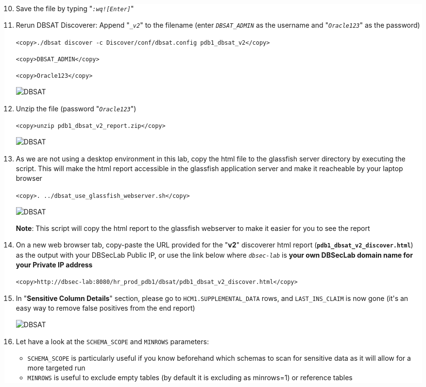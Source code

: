 10. Save the file by typing "*`:wq![Enter]`*"

11. Rerun DBSAT Discoverer: Append "*`_v2`*" to the filename (enter *`DBSAT_ADMIN`* as the username and "*`Oracle123`*" as the password)

    ````
    <copy>./dbsat discover -c Discover/conf/dbsat.config pdb1_dbsat_v2</copy>
    ````

    ````
    <copy>DBSAT_ADMIN</copy>
    ````

    ````
    <copy>Oracle123</copy>
    ````

    ![DBSAT](./images/dbsat-041b.png "DBSAT - Login")

12. Unzip the file (password "*`Oracle123`*")

    ````
    <copy>unzip pdb1_dbsat_v2_report.zip</copy>
    ````

    ![DBSAT](./images/dbsat-041c.png "Unzip the file")

13. As we are not using a desktop environment in this lab, copy the html file to the glassfish server directory by executing the script. This will make the html report accessible in the glassfish application server and make it reacheable by your laptop browser

    ````
    <copy>. ../dbsat_use_glassfish_webserver.sh</copy>
    ````

    ![DBSAT](./images/dbsat-041d.png "Set Glassfish app")

    **Note**: This script will copy the html report to the glassfish webserver to make it easier for you to see the report

14. On a new web browser tab, copy-paste the URL provided for the "**v2**" discoverer html report (**`pdb1_dbsat_v2_discover.html`**) as the output with your DBSecLab Public IP, or use the link below where *`dbsec-lab`* is **your own DBSecLab domain name for your Private IP address**

    ````
    <copy>http://dbsec-lab:8080/hr_prod_pdb1/dbsat/pdb1_dbsat_v2_discover.html</copy>
    ````

15. In "**Sensitive Column Details**" section, please go to `HCM1.SUPPLEMENTAL_DATA` rows, and `LAST_INS_CLAIM` is now gone (it's an easy way to remove false positives from the end report)

    ![DBSAT](./images/dbsat-041e.png "Sensitive Column Details section")

16. Let have a look at the `SCHEMA_SCOPE` and `MINROWS` parameters:
    - `SCHEMA_SCOPE` is particularly useful if you know beforehand which schemas to scan for sensitive data as it will allow for a more targeted run
    - `MINROWS` is useful to exclude empty tables (by default it is excluding as minrows=1) or reference tables
